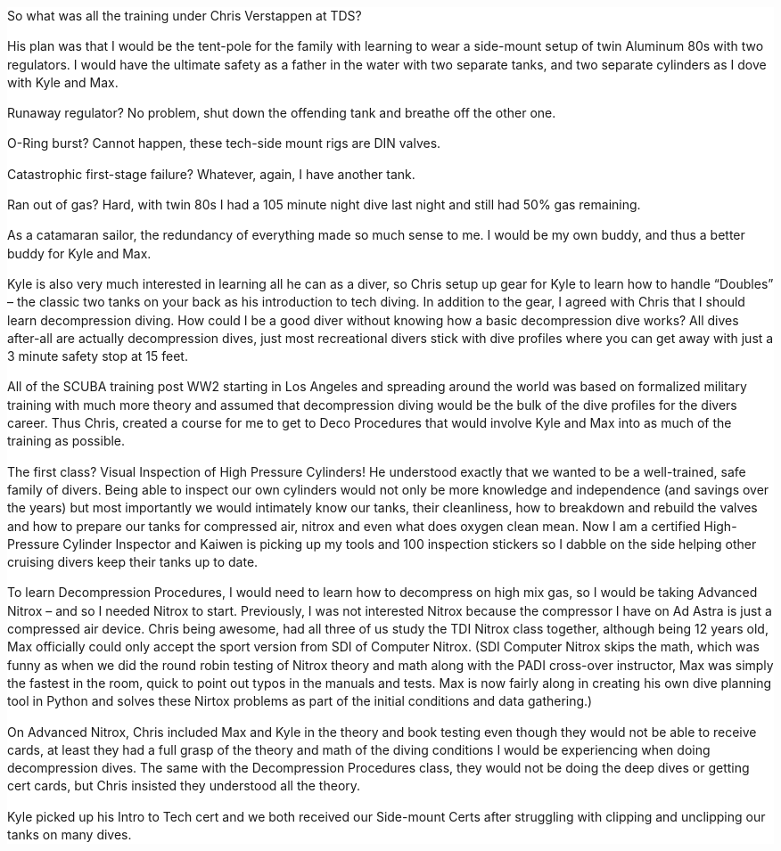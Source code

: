 So what was all the training under Chris Verstappen at TDS?

His plan was that I would be the tent-pole for the family with learning to wear a side-mount setup of twin Aluminum 80s with two regulators. I would have the ultimate safety as a father in the water with two separate tanks, and two separate cylinders as I dove with Kyle and Max.

Runaway regulator? No problem, shut down the offending tank and breathe off the other one.

O-Ring burst? Cannot happen, these tech-side mount rigs are DIN valves.

Catastrophic first-stage failure? Whatever, again, I have another tank.

Ran out of gas? Hard, with twin 80s I had a 105 minute night dive last night and still had 50% gas remaining.

As a catamaran sailor, the redundancy of everything made so much sense to me. I would be my own buddy, and thus a better buddy for Kyle and Max.

Kyle is also very much interested in learning all he can as a diver, so Chris setup up gear for Kyle to learn how to handle “Doubles” – the classic two tanks on your back as his introduction to tech diving. In addition to the gear, I agreed with Chris that I should learn decompression diving. How could I be a good diver without knowing how a basic decompression dive works? All dives after-all are actually decompression dives, just most recreational divers stick with dive profiles where you can get away with just a 3 minute safety stop at 15 feet.

All of the SCUBA training post WW2 starting in Los Angeles and spreading around the world was based on formalized military training with much more theory and assumed that decompression diving would be the bulk of the dive profiles for the divers career. Thus Chris, created a course for me to get to Deco Procedures that would involve Kyle and Max into as much of the training as possible.

The first class? Visual Inspection of High Pressure Cylinders! He understood exactly that we wanted to be a well-trained, safe family of divers. Being able to inspect our own cylinders would not only be more knowledge and independence (and savings over the years) but most importantly we would intimately know our tanks, their cleanliness, how to breakdown and rebuild the valves and how to prepare our tanks for compressed air, nitrox and even what does oxygen clean mean. Now I am a certified High-Pressure Cylinder Inspector and Kaiwen is picking up my tools and 100 inspection stickers so I dabble on the side helping other cruising divers keep their tanks up to date.

To learn Decompression Procedures, I would need to learn how to decompress on high mix gas, so I would be taking Advanced Nitrox – and so I needed Nitrox to start. Previously, I was not interested Nitrox because the compressor I have on Ad Astra is just a compressed air device. Chris being awesome, had all three of us study the TDI Nitrox class together, although being 12 years old, Max officially could only accept the sport version from SDI of Computer Nitrox. (SDI Computer Nitrox skips the math, which was funny as when we did the round robin testing of Nitrox theory and math along with the PADI cross-over instructor, Max was simply the fastest in the room, quick to point out typos in the manuals and tests. Max is now fairly along in creating his own dive planning tool in Python and solves these Nirtox problems as part of the initial conditions and data gathering.)

On Advanced Nitrox, Chris included Max and Kyle in the theory and book testing even though they would not be able to receive cards, at least they had a full grasp of the theory and math of the diving conditions I would be experiencing when doing decompression dives. The same with the Decompression Procedures class, they would not be doing the deep dives or getting cert cards, but Chris insisted they understood all the theory.

Kyle picked up his Intro to Tech cert and we both received our Side-mount Certs after struggling with clipping and unclipping our tanks on many dives.
